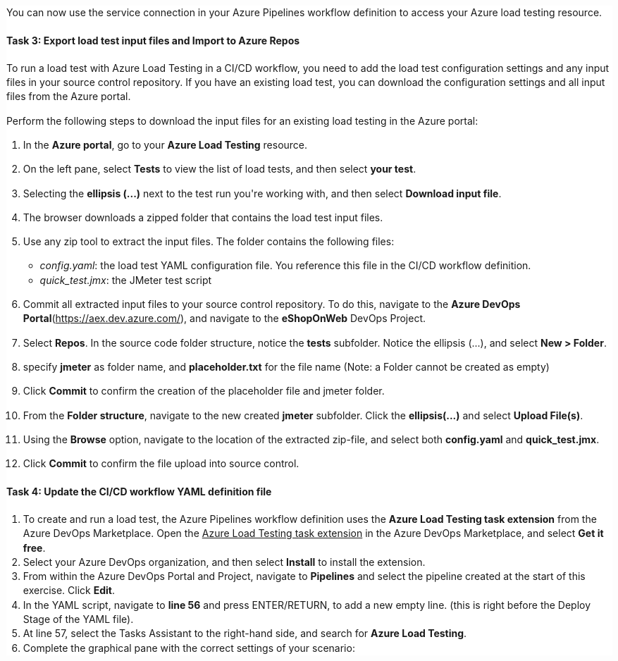 You can now use the service connection in your Azure Pipelines workflow definition to access your Azure load testing resource.

#### Task 3: Export load test input files and Import to Azure Repos

To run a load test with Azure Load Testing in a CI/CD workflow, you need to add the load test configuration settings and any input files in your source control repository. If you have an existing load test, you can download the configuration settings and all input files from the Azure portal.

Perform the following steps to download the input files for an existing load testing in the Azure portal:

1. In the **Azure portal**, go to your **Azure Load Testing** resource.
1. On the left pane, select **Tests** to view the list of load tests, and then select **your test**.
1. Selecting the **ellipsis (...)** next to the test run you're working with, and then select **Download input file**.
1. The browser downloads a zipped folder that contains the load test input files.
1. Use any zip tool to extract the input files. The folder contains the following files:

   - _config.yaml_: the load test YAML configuration file. You reference this file in the CI/CD workflow definition.
   - _quick_test.jmx_: the JMeter test script

1. Commit all extracted input files to your source control repository. To do this, navigate to the **Azure DevOps Portal**(<https://aex.dev.azure.com/>), and navigate to the **eShopOnWeb** DevOps Project.
1. Select **Repos**. In the source code folder structure, notice the **tests** subfolder. Notice the ellipsis (...), and select **New > Folder**.
1. specify **jmeter** as folder name, and **placeholder.txt** for the file name (Note: a Folder cannot be created as empty)
1. Click **Commit** to confirm the creation of the placeholder file and jmeter folder.
1. From the **Folder structure**, navigate to the new created **jmeter** subfolder. Click the **ellipsis(...)** and select **Upload File(s)**.
1. Using the **Browse** option, navigate to the location of the extracted zip-file, and select both **config.yaml** and **quick_test.jmx**.
1. Click **Commit** to confirm the file upload into source control.

#### Task 4: Update the CI/CD workflow YAML definition file

1. To create and run a load test, the Azure Pipelines workflow definition uses the **Azure Load Testing task extension** from the Azure DevOps Marketplace. Open the [Azure Load Testing task extension](https://marketplace.visualstudio.com/items?itemName=AzloadTest.AzloadTesting) in the Azure DevOps Marketplace, and select **Get it free**.
1. Select your Azure DevOps organization, and then select **Install** to install the extension.
1. From within the Azure DevOps Portal and Project, navigate to **Pipelines** and select the pipeline created at the start of this exercise. Click **Edit**.
1. In the YAML script, navigate to **line 56** and press ENTER/RETURN, to add a new empty line. (this is right before the Deploy Stage of the YAML file).
1. At line 57, select the Tasks Assistant to the right-hand side, and search for **Azure Load Testing**.
1. Complete the graphical pane with the correct settings of your scenario:
